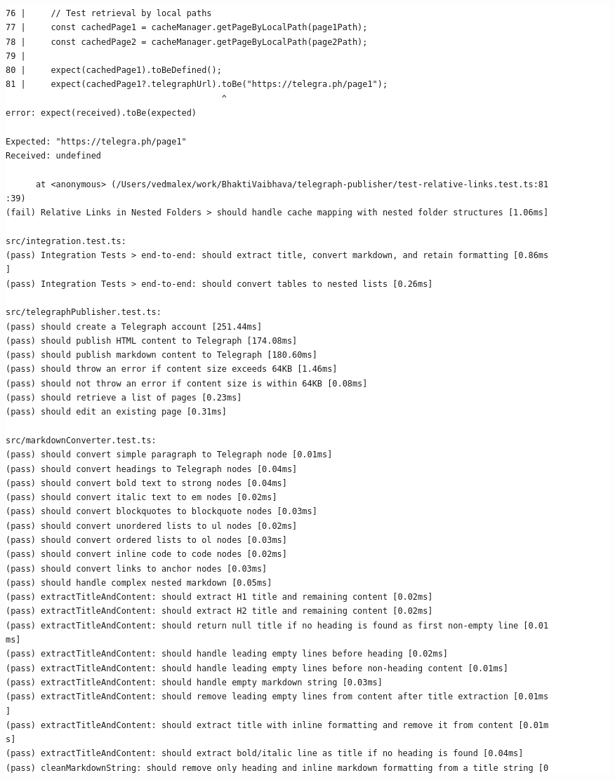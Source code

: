 ```
76 |     // Test retrieval by local paths
77 |     const cachedPage1 = cacheManager.getPageByLocalPath(page1Path);
78 |     const cachedPage2 = cacheManager.getPageByLocalPath(page2Path);
79 | 
80 |     expect(cachedPage1).toBeDefined();
81 |     expect(cachedPage1?.telegraphUrl).toBe("https://telegra.ph/page1");
                                           ^
error: expect(received).toBe(expected)

Expected: "https://telegra.ph/page1"
Received: undefined

      at <anonymous> (/Users/vedmalex/work/BhaktiVaibhava/telegraph-publisher/test-relative-links.test.ts:81
:39)
(fail) Relative Links in Nested Folders > should handle cache mapping with nested folder structures [1.06ms]

src/integration.test.ts:
(pass) Integration Tests > end-to-end: should extract title, convert markdown, and retain formatting [0.86ms
]
(pass) Integration Tests > end-to-end: should convert tables to nested lists [0.26ms]

src/telegraphPublisher.test.ts:
(pass) should create a Telegraph account [251.44ms]
(pass) should publish HTML content to Telegraph [174.08ms]
(pass) should publish markdown content to Telegraph [180.60ms]
(pass) should throw an error if content size exceeds 64KB [1.46ms]
(pass) should not throw an error if content size is within 64KB [0.08ms]
(pass) should retrieve a list of pages [0.23ms]
(pass) should edit an existing page [0.31ms]

src/markdownConverter.test.ts:
(pass) should convert simple paragraph to Telegraph node [0.01ms]
(pass) should convert headings to Telegraph nodes [0.04ms]
(pass) should convert bold text to strong nodes [0.04ms]
(pass) should convert italic text to em nodes [0.02ms]
(pass) should convert blockquotes to blockquote nodes [0.03ms]
(pass) should convert unordered lists to ul nodes [0.02ms]
(pass) should convert ordered lists to ol nodes [0.03ms]
(pass) should convert inline code to code nodes [0.02ms]
(pass) should convert links to anchor nodes [0.03ms]
(pass) should handle complex nested markdown [0.05ms]
(pass) extractTitleAndContent: should extract H1 title and remaining content [0.02ms]
(pass) extractTitleAndContent: should extract H2 title and remaining content [0.02ms]
(pass) extractTitleAndContent: should return null title if no heading is found as first non-empty line [0.01
ms]
(pass) extractTitleAndContent: should handle leading empty lines before heading [0.02ms]
(pass) extractTitleAndContent: should handle leading empty lines before non-heading content [0.01ms]
(pass) extractTitleAndContent: should handle empty markdown string [0.03ms]
(pass) extractTitleAndContent: should remove leading empty lines from content after title extraction [0.01ms
]
(pass) extractTitleAndContent: should extract title with inline formatting and remove it from content [0.01m
s]
(pass) extractTitleAndContent: should extract bold/italic line as title if no heading is found [0.04ms]
(pass) cleanMarkdownString: should remove only heading and inline markdown formatting from a title string [0
```